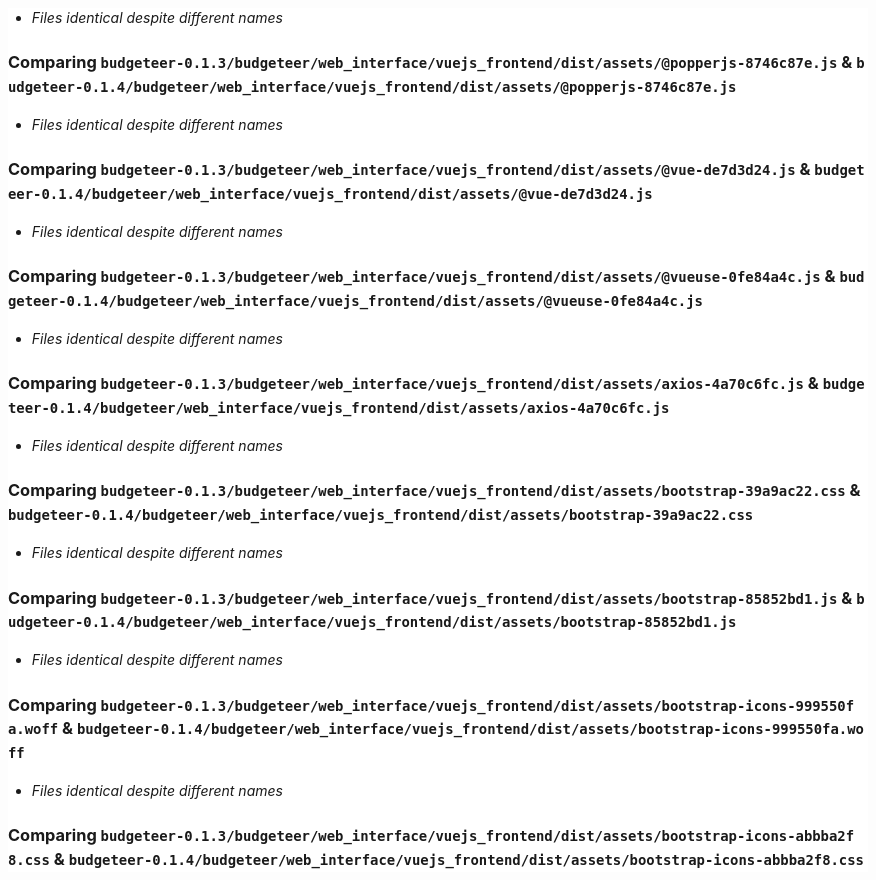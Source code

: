  * *Files identical despite different names*

### Comparing `budgeteer-0.1.3/budgeteer/web_interface/vuejs_frontend/dist/assets/@popperjs-8746c87e.js` & `budgeteer-0.1.4/budgeteer/web_interface/vuejs_frontend/dist/assets/@popperjs-8746c87e.js`

 * *Files identical despite different names*

### Comparing `budgeteer-0.1.3/budgeteer/web_interface/vuejs_frontend/dist/assets/@vue-de7d3d24.js` & `budgeteer-0.1.4/budgeteer/web_interface/vuejs_frontend/dist/assets/@vue-de7d3d24.js`

 * *Files identical despite different names*

### Comparing `budgeteer-0.1.3/budgeteer/web_interface/vuejs_frontend/dist/assets/@vueuse-0fe84a4c.js` & `budgeteer-0.1.4/budgeteer/web_interface/vuejs_frontend/dist/assets/@vueuse-0fe84a4c.js`

 * *Files identical despite different names*

### Comparing `budgeteer-0.1.3/budgeteer/web_interface/vuejs_frontend/dist/assets/axios-4a70c6fc.js` & `budgeteer-0.1.4/budgeteer/web_interface/vuejs_frontend/dist/assets/axios-4a70c6fc.js`

 * *Files identical despite different names*

### Comparing `budgeteer-0.1.3/budgeteer/web_interface/vuejs_frontend/dist/assets/bootstrap-39a9ac22.css` & `budgeteer-0.1.4/budgeteer/web_interface/vuejs_frontend/dist/assets/bootstrap-39a9ac22.css`

 * *Files identical despite different names*

### Comparing `budgeteer-0.1.3/budgeteer/web_interface/vuejs_frontend/dist/assets/bootstrap-85852bd1.js` & `budgeteer-0.1.4/budgeteer/web_interface/vuejs_frontend/dist/assets/bootstrap-85852bd1.js`

 * *Files identical despite different names*

### Comparing `budgeteer-0.1.3/budgeteer/web_interface/vuejs_frontend/dist/assets/bootstrap-icons-999550fa.woff` & `budgeteer-0.1.4/budgeteer/web_interface/vuejs_frontend/dist/assets/bootstrap-icons-999550fa.woff`

 * *Files identical despite different names*

### Comparing `budgeteer-0.1.3/budgeteer/web_interface/vuejs_frontend/dist/assets/bootstrap-icons-abbba2f8.css` & `budgeteer-0.1.4/budgeteer/web_interface/vuejs_frontend/dist/assets/bootstrap-icons-abbba2f8.css`
